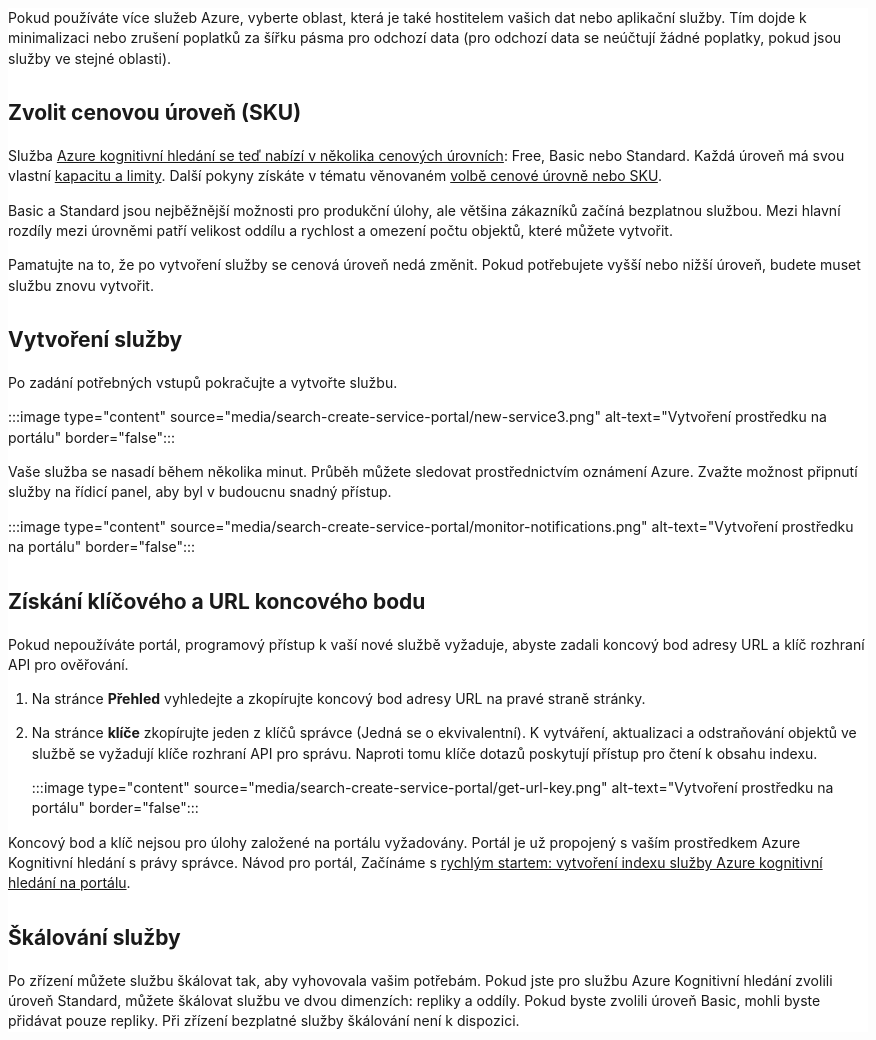 Pokud používáte více služeb Azure, vyberte oblast, která je také hostitelem vašich dat nebo aplikační služby. Tím dojde k minimalizaci nebo zrušení poplatků za šířku pásma pro odchozí data (pro odchozí data se neúčtují žádné poplatky, pokud jsou služby ve stejné oblasti).

## <a name="choose-a-pricing-tier-sku"></a>Zvolit cenovou úroveň (SKU)

Služba [Azure kognitivní hledání se teď nabízí v několika cenových úrovních](https://azure.microsoft.com/pricing/details/search/): Free, Basic nebo Standard. Každá úroveň má svou vlastní [kapacitu a limity](search-limits-quotas-capacity.md). Další pokyny získáte v tématu věnovaném [volbě cenové úrovně nebo SKU](search-sku-tier.md).

Basic a Standard jsou nejběžnější možnosti pro produkční úlohy, ale většina zákazníků začíná bezplatnou službou. Mezi hlavní rozdíly mezi úrovněmi patří velikost oddílu a rychlost a omezení počtu objektů, které můžete vytvořit.

Pamatujte na to, že po vytvoření služby se cenová úroveň nedá změnit. Pokud potřebujete vyšší nebo nižší úroveň, budete muset službu znovu vytvořit.

## <a name="create-your-service"></a>Vytvoření služby

Po zadání potřebných vstupů pokračujte a vytvořte službu. 

:::image type="content" source="media/search-create-service-portal/new-service3.png" alt-text="Vytvoření prostředku na portálu" border="false":::

Vaše služba se nasadí během několika minut. Průběh můžete sledovat prostřednictvím oznámení Azure. Zvažte možnost připnutí služby na řídicí panel, aby byl v budoucnu snadný přístup.

:::image type="content" source="media/search-create-service-portal/monitor-notifications.png" alt-text="Vytvoření prostředku na portálu" border="false":::

## <a name="get-a-key-and-url-endpoint"></a>Získání klíčového a URL koncového bodu

Pokud nepoužíváte portál, programový přístup k vaší nové službě vyžaduje, abyste zadali koncový bod adresy URL a klíč rozhraní API pro ověřování.

1. Na stránce **Přehled** vyhledejte a zkopírujte koncový bod adresy URL na pravé straně stránky.

2. Na stránce **klíče** zkopírujte jeden z klíčů správce (Jedná se o ekvivalentní). K vytváření, aktualizaci a odstraňování objektů ve službě se vyžadují klíče rozhraní API pro správu. Naproti tomu klíče dotazů poskytují přístup pro čtení k obsahu indexu.

   :::image type="content" source="media/search-create-service-portal/get-url-key.png" alt-text="Vytvoření prostředku na portálu" border="false":::

Koncový bod a klíč nejsou pro úlohy založené na portálu vyžadovány. Portál je už propojený s vaším prostředkem Azure Kognitivní hledání s právy správce. Návod pro portál, Začínáme s [rychlým startem: vytvoření indexu služby Azure kognitivní hledání na portálu](search-get-started-portal.md).

## <a name="scale-your-service"></a>Škálování služby

Po zřízení můžete službu škálovat tak, aby vyhovovala vašim potřebám. Pokud jste pro službu Azure Kognitivní hledání zvolili úroveň Standard, můžete škálovat službu ve dvou dimenzích: repliky a oddíly. Pokud byste zvolili úroveň Basic, mohli byste přidávat pouze repliky. Při zřízení bezplatné služby škálování není k dispozici.
